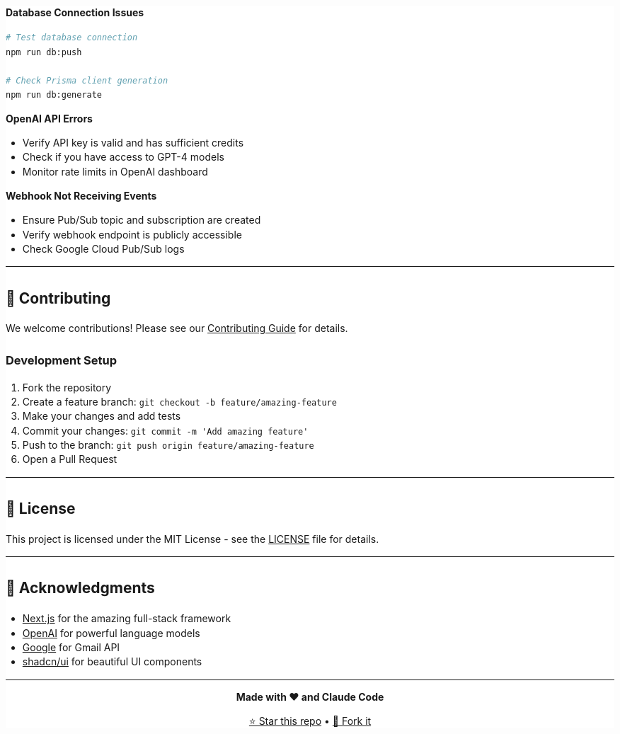 **Database Connection Issues**
```bash
# Test database connection
npm run db:push

# Check Prisma client generation
npm run db:generate
```

**OpenAI API Errors**
- Verify API key is valid and has sufficient credits
- Check if you have access to GPT-4 models
- Monitor rate limits in OpenAI dashboard

**Webhook Not Receiving Events**
- Ensure Pub/Sub topic and subscription are created
- Verify webhook endpoint is publicly accessible
- Check Google Cloud Pub/Sub logs


---

## 🤝 Contributing

We welcome contributions! Please see our [Contributing Guide](CONTRIBUTING.md) for details.

### Development Setup

1. Fork the repository
2. Create a feature branch: `git checkout -b feature/amazing-feature`
3. Make your changes and add tests
4. Commit your changes: `git commit -m 'Add amazing feature'`
5. Push to the branch: `git push origin feature/amazing-feature`
6. Open a Pull Request


---

## 📄 License

This project is licensed under the MIT License - see the [LICENSE](LICENSE) file for details.

---

## 🙏 Acknowledgments

- [Next.js](https://nextjs.org) for the amazing full-stack framework
- [OpenAI](https://openai.com) for powerful language models
- [Google](https://developers.google.com/gmail/api) for Gmail API
- [shadcn/ui](https://ui.shadcn.com) for beautiful UI components

---

<div align="center">

**Made with ❤️ and Claude Code**

[⭐ Star this repo](https://github.com/paabloLC/gmail-ai-draft) • [🍴 Fork it](https://github.com/paabloLC/gmail-ai-draft/fork)

</div>